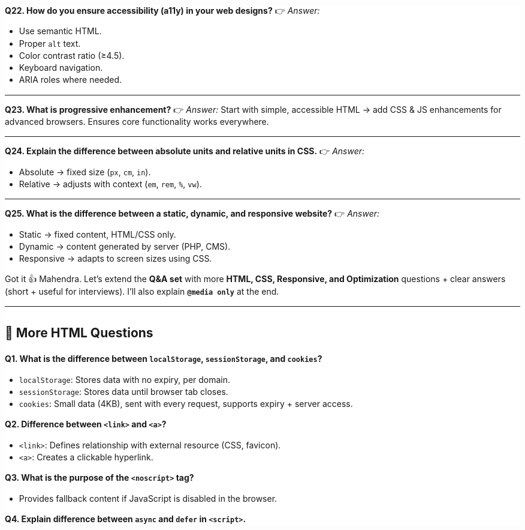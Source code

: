 
**Q22. How do you ensure accessibility (a11y) in your web designs?**
👉 *Answer:*

* Use semantic HTML.
* Proper `alt` text.
* Color contrast ratio (≥4.5).
* Keyboard navigation.
* ARIA roles where needed.

---

**Q23. What is progressive enhancement?**
👉 *Answer:*
Start with simple, accessible HTML → add CSS & JS enhancements for advanced browsers. Ensures core functionality works everywhere.

---

**Q24. Explain the difference between absolute units and relative units in CSS.**
👉 *Answer:*

* Absolute → fixed size (`px`, `cm`, `in`).
* Relative → adjusts with context (`em`, `rem`, `%`, `vw`).

---

**Q25. What is the difference between a static, dynamic, and responsive website?**
👉 *Answer:*

* Static → fixed content, HTML/CSS only.
* Dynamic → content generated by server (PHP, CMS).
* Responsive → adapts to screen sizes using CSS.

Got it 👍 Mahendra. Let’s extend the **Q\&A set** with more **HTML, CSS, Responsive, and Optimization** questions + clear answers (short + useful for interviews). I’ll also explain **`@media only`** at the end.

---

## 🔹 More HTML Questions

**Q1. What is the difference between `localStorage`, `sessionStorage`, and `cookies`?**

* `localStorage`: Stores data with no expiry, per domain.
* `sessionStorage`: Stores data until browser tab closes.
* `cookies`: Small data (4KB), sent with every request, supports expiry + server access.

**Q2. Difference between `<link>` and `<a>`?**

* `<link>`: Defines relationship with external resource (CSS, favicon).
* `<a>`: Creates a clickable hyperlink.

**Q3. What is the purpose of the `<noscript>` tag?**

* Provides fallback content if JavaScript is disabled in the browser.

**Q4. Explain difference between `async` and `defer` in `<script>`.**
